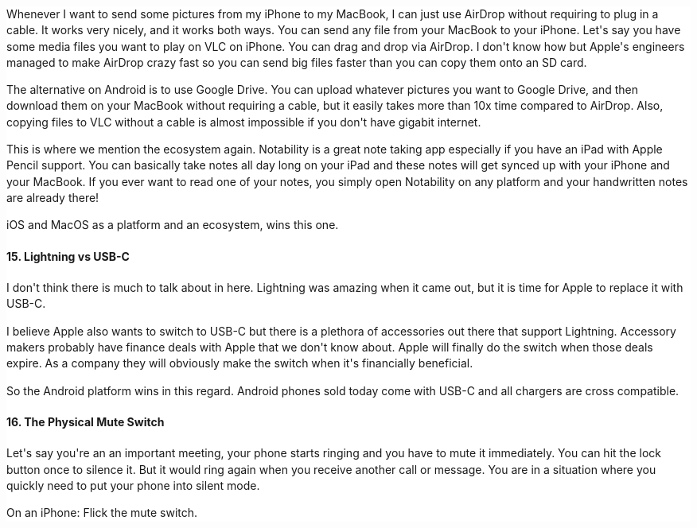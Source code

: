 Whenever I want to send some pictures from my iPhone to my MacBook, I can just use AirDrop without requiring to
 plug in a cable. It works very nicely, and it works both ways. You can send any file from your MacBook to your
  iPhone. Let's say you have some media files you want to play on VLC on iPhone. You can drag and drop via AirDrop.
   I don't know how but Apple's engineers managed to make AirDrop crazy fast so you can send big files faster than
    you can copy them onto an SD card.

The alternative on Android is to use Google Drive. You can upload whatever pictures you want to Google Drive, and
 then download them on your MacBook without requiring a cable, but it easily takes more than 10x time compared to
  AirDrop. Also, copying files to VLC without a cable is almost impossible if you don't have gigabit internet.

This is where we mention the ecosystem again. Notability is a great note taking app especially if you have an iPad
 with Apple Pencil support. You can basically take notes all day long on your iPad and these notes will get synced 
 up with your iPhone and your MacBook. If you ever want to read one of your notes, you simply open Notability on
  any platform and your handwritten notes are already there!

iOS and MacOS as a platform and an ecosystem, wins this one.

#### 15. Lightning vs USB-C

I don't think there is much to talk about in here. Lightning was amazing when it came out, but it is time for Apple
 to replace it with USB-C. 

I believe Apple also wants to switch to USB-C but there is a plethora of accessories out there that support Lightning.
 Accessory makers probably have finance deals with Apple that we don't know about. Apple will finally do the switch 
when those deals expire. As a company they will obviously make the switch when it's financially beneficial.

So the Android platform wins in this regard. Android phones sold today come with USB-C and all chargers are
 cross compatible.

#### 16. The Physical Mute Switch

Let's say you're an an important meeting, your phone starts ringing and you have to mute it immediately. You can 
hit the lock button once to silence it. But it would ring again when you receive another call or message. You are 
in a situation where you quickly need to put your phone into silent mode. 

On an iPhone: Flick the mute switch.

 <MediaCarousel folder="iOSvsAndroid" images="muteSwitch.jpg,muteSwitchMuted.jpg"/>
